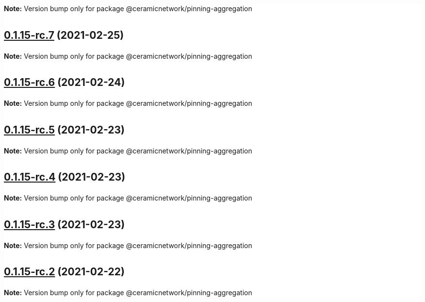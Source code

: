 **Note:** Version bump only for package @ceramicnetwork/pinning-aggregation





## [0.1.15-rc.7](https://github.com/ceramicnetwork/js-ceramic/compare/@ceramicnetwork/pinning-aggregation@0.1.14...@ceramicnetwork/pinning-aggregation@0.1.15-rc.7) (2021-02-25)

**Note:** Version bump only for package @ceramicnetwork/pinning-aggregation





## [0.1.15-rc.6](/compare/@ceramicnetwork/pinning-aggregation@0.1.15-rc.5...@ceramicnetwork/pinning-aggregation@0.1.15-rc.6) (2021-02-24)

**Note:** Version bump only for package @ceramicnetwork/pinning-aggregation





## [0.1.15-rc.5](/compare/@ceramicnetwork/pinning-aggregation@0.1.15-rc.3...@ceramicnetwork/pinning-aggregation@0.1.15-rc.5) (2021-02-23)

**Note:** Version bump only for package @ceramicnetwork/pinning-aggregation





## [0.1.15-rc.4](/compare/@ceramicnetwork/pinning-aggregation@0.1.15-rc.3...@ceramicnetwork/pinning-aggregation@0.1.15-rc.4) (2021-02-23)

**Note:** Version bump only for package @ceramicnetwork/pinning-aggregation





## [0.1.15-rc.3](/compare/@ceramicnetwork/pinning-aggregation@0.1.15-rc.2...@ceramicnetwork/pinning-aggregation@0.1.15-rc.3) (2021-02-23)

**Note:** Version bump only for package @ceramicnetwork/pinning-aggregation





## [0.1.15-rc.2](/compare/@ceramicnetwork/pinning-aggregation@0.1.15-rc.0...@ceramicnetwork/pinning-aggregation@0.1.15-rc.2) (2021-02-22)

**Note:** Version bump only for package @ceramicnetwork/pinning-aggregation
